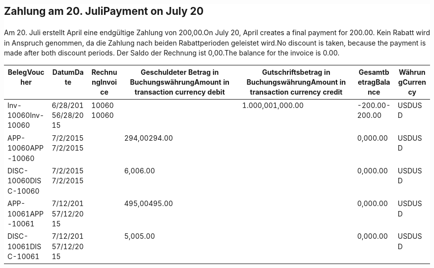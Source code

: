 ## <a name="payment-on-july-20"></a><span data-ttu-id="8a9e7-315">Zahlung am 20. Juli</span><span class="sxs-lookup"><span data-stu-id="8a9e7-315">Payment on July 20</span></span>
<span data-ttu-id="8a9e7-316">Am 20. Juli erstellt April eine endgültige Zahlung von 200,00.</span><span class="sxs-lookup"><span data-stu-id="8a9e7-316">On July 20, April creates a final payment for 200.00.</span></span> <span data-ttu-id="8a9e7-317">Kein Rabatt wird in Anspruch genommen, da die Zahlung nach beiden Rabattperioden geleistet wird.</span><span class="sxs-lookup"><span data-stu-id="8a9e7-317">No discount is taken, because the payment is made after both discount periods.</span></span> <span data-ttu-id="8a9e7-318">Der Saldo der Rechnung ist 0,00.</span><span class="sxs-lookup"><span data-stu-id="8a9e7-318">The balance for the invoice is 0.00.</span></span>

| <span data-ttu-id="8a9e7-319">Beleg</span><span class="sxs-lookup"><span data-stu-id="8a9e7-319">Voucher</span></span>    | <span data-ttu-id="8a9e7-320">Datum</span><span class="sxs-lookup"><span data-stu-id="8a9e7-320">Date</span></span>      | <span data-ttu-id="8a9e7-321">Rechnung</span><span class="sxs-lookup"><span data-stu-id="8a9e7-321">Invoice</span></span> | <span data-ttu-id="8a9e7-322">Geschuldeter Betrag in Buchungswährung</span><span class="sxs-lookup"><span data-stu-id="8a9e7-322">Amount in transaction currency debit</span></span> | <span data-ttu-id="8a9e7-323">Gutschriftsbetrag in Buchungswährung</span><span class="sxs-lookup"><span data-stu-id="8a9e7-323">Amount in transaction currency credit</span></span> | <span data-ttu-id="8a9e7-324">Gesamtbetrag</span><span class="sxs-lookup"><span data-stu-id="8a9e7-324">Balance</span></span> | <span data-ttu-id="8a9e7-325">Währung</span><span class="sxs-lookup"><span data-stu-id="8a9e7-325">Currency</span></span> |
|------------|-----------|---------|--------------------------------------|---------------------------------------|---------|----------|
| <span data-ttu-id="8a9e7-326">Inv-10060</span><span class="sxs-lookup"><span data-stu-id="8a9e7-326">Inv-10060</span></span>  | <span data-ttu-id="8a9e7-327">6/28/2015</span><span class="sxs-lookup"><span data-stu-id="8a9e7-327">6/28/2015</span></span> | <span data-ttu-id="8a9e7-328">10060</span><span class="sxs-lookup"><span data-stu-id="8a9e7-328">10060</span></span>   |                                      | <span data-ttu-id="8a9e7-329">1.000,00</span><span class="sxs-lookup"><span data-stu-id="8a9e7-329">1,000.00</span></span>                              | <span data-ttu-id="8a9e7-330">-200.00</span><span class="sxs-lookup"><span data-stu-id="8a9e7-330">-200.00</span></span> | <span data-ttu-id="8a9e7-331">USD</span><span class="sxs-lookup"><span data-stu-id="8a9e7-331">USD</span></span>      |
| <span data-ttu-id="8a9e7-332">APP-10060</span><span class="sxs-lookup"><span data-stu-id="8a9e7-332">APP-10060</span></span>  | <span data-ttu-id="8a9e7-333">7/2/2015</span><span class="sxs-lookup"><span data-stu-id="8a9e7-333">7/2/2015</span></span>  |         | <span data-ttu-id="8a9e7-334">294,00</span><span class="sxs-lookup"><span data-stu-id="8a9e7-334">294.00</span></span>                               |                                       | <span data-ttu-id="8a9e7-335">0,00</span><span class="sxs-lookup"><span data-stu-id="8a9e7-335">0.00</span></span>    | <span data-ttu-id="8a9e7-336">USD</span><span class="sxs-lookup"><span data-stu-id="8a9e7-336">USD</span></span>      |
| <span data-ttu-id="8a9e7-337">DISC-10060</span><span class="sxs-lookup"><span data-stu-id="8a9e7-337">DISC-10060</span></span> | <span data-ttu-id="8a9e7-338">7/2/2015</span><span class="sxs-lookup"><span data-stu-id="8a9e7-338">7/2/2015</span></span>  |         | <span data-ttu-id="8a9e7-339">6,00</span><span class="sxs-lookup"><span data-stu-id="8a9e7-339">6.00</span></span>                                 |                                       | <span data-ttu-id="8a9e7-340">0,00</span><span class="sxs-lookup"><span data-stu-id="8a9e7-340">0.00</span></span>    | <span data-ttu-id="8a9e7-341">USD</span><span class="sxs-lookup"><span data-stu-id="8a9e7-341">USD</span></span>      |
| <span data-ttu-id="8a9e7-342">APP-10061</span><span class="sxs-lookup"><span data-stu-id="8a9e7-342">APP-10061</span></span>  | <span data-ttu-id="8a9e7-343">7/12/2015</span><span class="sxs-lookup"><span data-stu-id="8a9e7-343">7/12/2015</span></span> |         | <span data-ttu-id="8a9e7-344">495,00</span><span class="sxs-lookup"><span data-stu-id="8a9e7-344">495.00</span></span>                               |                                       | <span data-ttu-id="8a9e7-345">0,00</span><span class="sxs-lookup"><span data-stu-id="8a9e7-345">0.00</span></span>    | <span data-ttu-id="8a9e7-346">USD</span><span class="sxs-lookup"><span data-stu-id="8a9e7-346">USD</span></span>      |
| <span data-ttu-id="8a9e7-347">DISC-10061</span><span class="sxs-lookup"><span data-stu-id="8a9e7-347">DISC-10061</span></span> | <span data-ttu-id="8a9e7-348">7/12/2015</span><span class="sxs-lookup"><span data-stu-id="8a9e7-348">7/12/2015</span></span> |         | <span data-ttu-id="8a9e7-349">5,00</span><span class="sxs-lookup"><span data-stu-id="8a9e7-349">5.00</span></span>                                 |                                       | <span data-ttu-id="8a9e7-350">0,00</span><span class="sxs-lookup"><span data-stu-id="8a9e7-350">0.00</span></span>    | <span data-ttu-id="8a9e7-351">USD</span><span class="sxs-lookup"><span data-stu-id="8a9e7-351">USD</span></span>      |